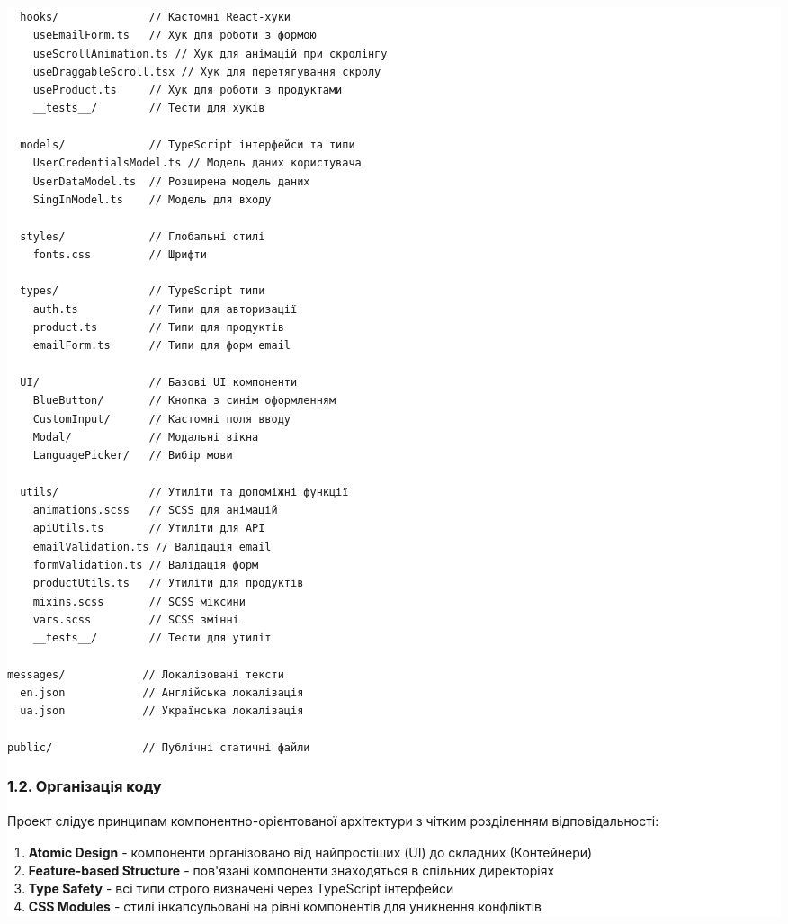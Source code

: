 ```
  hooks/              // Кастомні React-хуки
    useEmailForm.ts   // Хук для роботи з формою
    useScrollAnimation.ts // Хук для анімацій при скролінгу
    useDraggableScroll.tsx // Хук для перетягування скролу
    useProduct.ts     // Хук для роботи з продуктами
    __tests__/        // Тести для хуків

  models/             // TypeScript інтерфейси та типи
    UserCredentialsModel.ts // Модель даних користувача
    UserDataModel.ts  // Розширена модель даних
    SingInModel.ts    // Модель для входу

  styles/             // Глобальні стилі
    fonts.css         // Шрифти

  types/              // TypeScript типи
    auth.ts           // Типи для авторизації
    product.ts        // Типи для продуктів
    emailForm.ts      // Типи для форм email

  UI/                 // Базові UI компоненти
    BlueButton/       // Кнопка з синім оформленням
    CustomInput/      // Кастомні поля вводу
    Modal/            // Модальні вікна
    LanguagePicker/   // Вибір мови

  utils/              // Утиліти та допоміжні функції
    animations.scss   // SCSS для анімацій
    apiUtils.ts       // Утиліти для API
    emailValidation.ts // Валідація email
    formValidation.ts // Валідація форм
    productUtils.ts   // Утиліти для продуктів
    mixins.scss       // SCSS міксини
    vars.scss         // SCSS змінні
    __tests__/        // Тести для утиліт

messages/            // Локалізовані тексти
  en.json            // Англійська локалізація
  ua.json            // Українська локалізація

public/              // Публічні статичні файли
```

### 1.2. Організація коду

Проект слідує принципам компонентно-орієнтованої архітектури з чітким розділенням відповідальності:

1. **Atomic Design** - компоненти організовано від найпростіших (UI) до складних (Контейнери)
2. **Feature-based Structure** - пов'язані компоненти знаходяться в спільних директоріях
3. **Type Safety** - всі типи строго визначені через TypeScript інтерфейси
4. **CSS Modules** - стилі інкапсульовані на рівні компонентів для уникнення конфліктів
